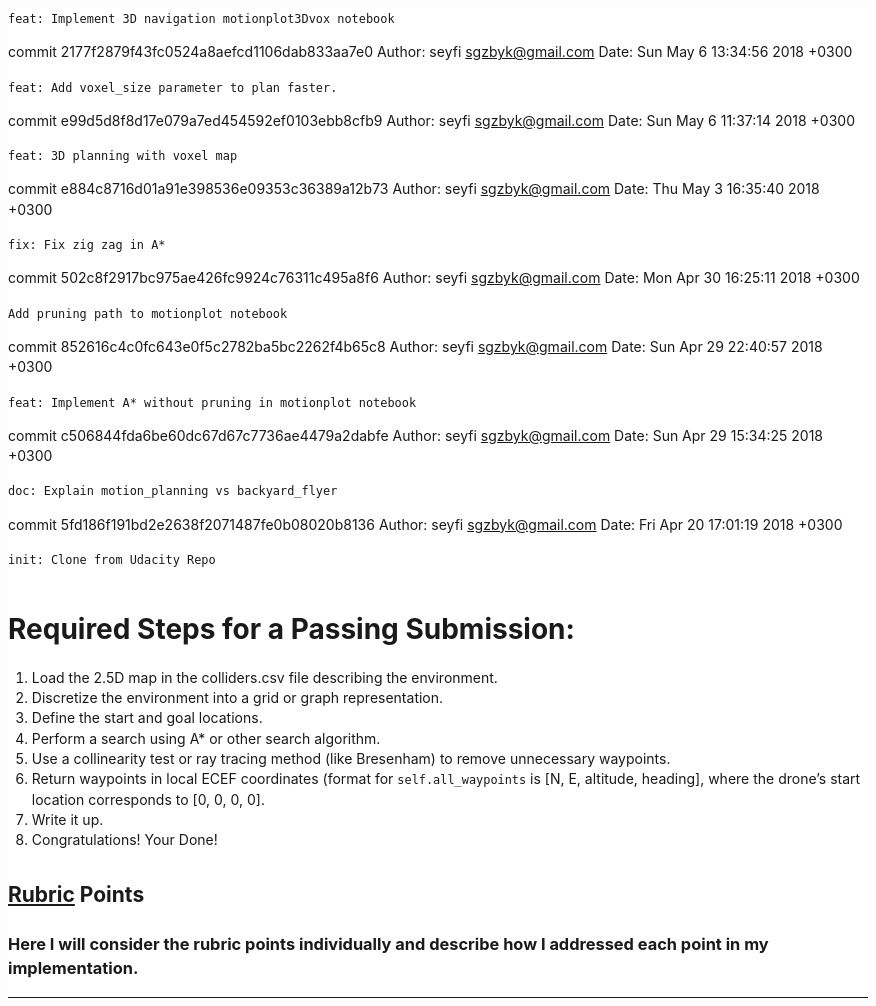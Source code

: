     feat: Implement 3D navigation motionplot3Dvox notebook

commit 2177f2879f43fc0524a8aefcd1106dab833aa7e0
Author: seyfi <sgzbyk@gmail.com>
Date:   Sun May 6 13:34:56 2018 +0300

    feat: Add voxel_size parameter to plan faster.

commit e99d5d8f8d17e079a7ed454592ef0103ebb8cfb9
Author: seyfi <sgzbyk@gmail.com>
Date:   Sun May 6 11:37:14 2018 +0300

    feat: 3D planning with voxel map

commit e884c8716d01a91e398536e09353c36389a12b73
Author: seyfi <sgzbyk@gmail.com>
Date:   Thu May 3 16:35:40 2018 +0300

    fix: Fix zig zag in A*

commit 502c8f2917bc975ae426fc9924c76311c495a8f6
Author: seyfi <sgzbyk@gmail.com>
Date:   Mon Apr 30 16:25:11 2018 +0300

    Add pruning path to motionplot notebook

commit 852616c4c0fc643e0f5c2782ba5bc2262f4b65c8
Author: seyfi <sgzbyk@gmail.com>
Date:   Sun Apr 29 22:40:57 2018 +0300

    feat: Implement A* without pruning in motionplot notebook

commit c506844fda6be60dc67d67c7736ae4479a2dabfe
Author: seyfi <sgzbyk@gmail.com>
Date:   Sun Apr 29 15:34:25 2018 +0300

    doc: Explain motion_planning vs backyard_flyer

commit 5fd186f191bd2e2638f2071487fe0b08020b8136
Author: seyfi <sgzbyk@gmail.com>
Date:   Fri Apr 20 17:01:19 2018 +0300

    init: Clone from Udacity Repo



# Required Steps for a Passing Submission:
1. Load the 2.5D map in the colliders.csv file describing the environment.
2. Discretize the environment into a grid or graph representation.
3. Define the start and goal locations.
4. Perform a search using A* or other search algorithm.
5. Use a collinearity test or ray tracing method (like Bresenham) to remove unnecessary waypoints.
6. Return waypoints in local ECEF coordinates (format for `self.all_waypoints` is [N, E, altitude, heading], where the drone’s start location corresponds to [0, 0, 0, 0].
7. Write it up.
8. Congratulations!  Your Done!

## [Rubric](https://review.udacity.com/#!/rubrics/1534/view) Points
### Here I will consider the rubric points individually and describe how I addressed each point in my implementation.

---